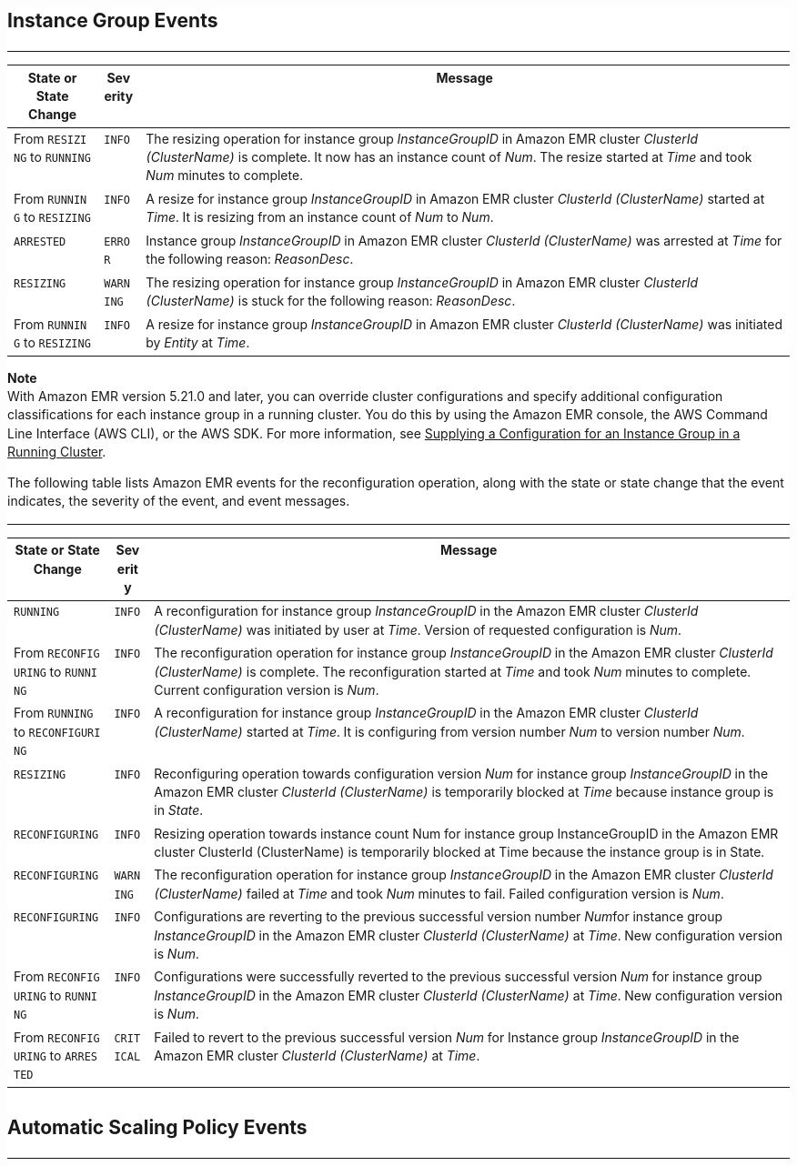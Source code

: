 ## Instance Group Events<a name="emr-cloudwatch-instance-group-events"></a>


****  

| State or State Change | Severity | Message | 
| --- | --- | --- | 
|  From `RESIZING` to `RUNNING`  |  `INFO`  |  The resizing operation for instance group *InstanceGroupID* in Amazon EMR cluster *ClusterId \(ClusterName\)* is complete\. It now has an instance count of *Num*\. The resize started at *Time* and took *Num* minutes to complete\.  | 
|  From `RUNNING` to `RESIZING`  |  `INFO`  |  A resize for instance group *InstanceGroupID* in Amazon EMR cluster *ClusterId \(ClusterName\)* started at *Time*\. It is resizing from an instance count of *Num* to *Num*\.  | 
|  `ARRESTED`  |  `ERROR`  |  Instance group *InstanceGroupID* in Amazon EMR cluster *ClusterId \(ClusterName\)* was arrested at *Time* for the following reason: *ReasonDesc*\.  | 
|  `RESIZING`  |  `WARNING`  |  The resizing operation for instance group *InstanceGroupID* in Amazon EMR cluster *ClusterId \(ClusterName\)* is stuck for the following reason: *ReasonDesc*\.  | 
|  From `RUNNING` to `RESIZING`  |  `INFO`  |  A resize for instance group *InstanceGroupID* in Amazon EMR cluster *ClusterId \(ClusterName\)* was initiated by *Entity* at *Time*\.  | 

**Note**  
With Amazon EMR version 5\.21\.0 and later, you can override cluster configurations and specify additional configuration classifications for each instance group in a running cluster\. You do this by using the Amazon EMR console, the AWS Command Line Interface \(AWS CLI\), or the AWS SDK\. For more information, see [Supplying a Configuration for an Instance Group in a Running Cluster](https://docs.aws.amazon.com/emr/latest/ReleaseGuide/emr-configure-apps-running-cluster.html)\.

The following table lists Amazon EMR events for the reconfiguration operation, along with the state or state change that the event indicates, the severity of the event, and event messages\. 


****  

| State or State Change | Severity | Message | 
| --- | --- | --- | 
|  `RUNNING`  |  `INFO`  |  A reconfiguration for instance group *InstanceGroupID* in the Amazon EMR cluster *ClusterId \(ClusterName\)* was initiated by user at *Time*\. Version of requested configuration is *Num*\.  | 
|  From `RECONFIGURING` to `RUNNING`  |  `INFO`  |  The reconfiguration operation for instance group *InstanceGroupID* in the Amazon EMR cluster *ClusterId \(ClusterName\)* is complete\. The reconfiguration started at *Time* and took *Num* minutes to complete\. Current configuration version is *Num*\.  | 
|  From `RUNNING` to `RECONFIGURING`  |  `INFO`  |  A reconfiguration for instance group *InstanceGroupID* in the Amazon EMR cluster *ClusterId \(ClusterName\)* started at *Time*\. It is configuring from version number *Num* to version number *Num*\.  | 
|  `RESIZING`  |  `INFO`  |  Reconfiguring operation towards configuration version *Num* for instance group *InstanceGroupID* in the Amazon EMR cluster *ClusterId \(ClusterName\)* is temporarily blocked at *Time* because instance group is in *State*\.  | 
|  `RECONFIGURING`  |  `INFO`  | Resizing operation towards instance count Num for instance group InstanceGroupID in the Amazon EMR cluster ClusterId \(ClusterName\) is temporarily blocked at Time because the instance group is in State\. | 
|  `RECONFIGURING`  |  `WARNING`  |  The reconfiguration operation for instance group *InstanceGroupID* in the Amazon EMR cluster *ClusterId \(ClusterName\)* failed at *Time* and took *Num* minutes to fail\. Failed configuration version is *Num*\.   | 
|  `RECONFIGURING`  |  `INFO`  |  Configurations are reverting to the previous successful version number *Num*for instance group *InstanceGroupID* in the Amazon EMR cluster *ClusterId \(ClusterName\)* at *Time*\. New configuration version is *Num*\.   | 
|  From `RECONFIGURING` to `RUNNING`  |  `INFO`  |  Configurations were successfully reverted to the previous successful version *Num* for instance group *InstanceGroupID* in the Amazon EMR cluster *ClusterId \(ClusterName\)* at *Time*\. New configuration version is *Num*\.  | 
|  From `RECONFIGURING` to `ARRESTED`  |  `CRITICAL`  |  Failed to revert to the previous successful version *Num* for Instance group *InstanceGroupID* in the Amazon EMR cluster *ClusterId \(ClusterName\)* at *Time*\.  | 

## Automatic Scaling Policy Events<a name="emr-cloudwatch-autoscale-events"></a>


****  
